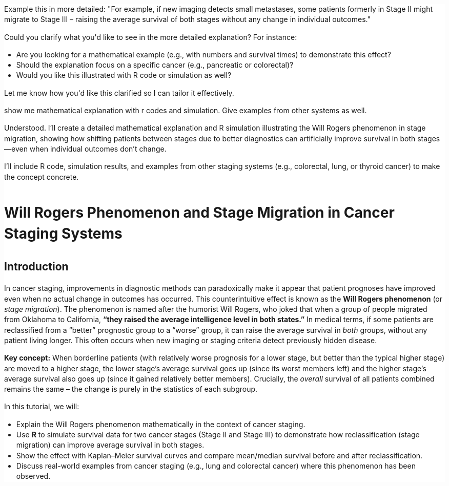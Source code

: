 
Example this in more detailed: "For example, if new imaging detects small metastases, some patients formerly in Stage II might migrate to Stage III – raising the average survival of both stages without any change in individual outcomes."

Could you clarify what you'd like to see in the more detailed explanation? For instance:

* Are you looking for a mathematical example (e.g., with numbers and survival times) to demonstrate this effect?
* Should the explanation focus on a specific cancer (e.g., pancreatic or colorectal)?
* Would you like this illustrated with R code or simulation as well?

Let me know how you'd like this clarified so I can tailor it effectively.


show me mathematical explanation with r codes and simulation. Give examples from other systems as well.

Understood. I’ll create a detailed mathematical explanation and R simulation illustrating the Will Rogers phenomenon in stage migration, showing how shifting patients between stages due to better diagnostics can artificially improve survival in both stages—even when individual outcomes don’t change.

I’ll include R code, simulation results, and examples from other staging systems (e.g., colorectal, lung, or thyroid cancer) to make the concept concrete.


# Will Rogers Phenomenon and Stage Migration in Cancer Staging Systems

## Introduction

In cancer staging, improvements in diagnostic methods can paradoxically make it appear that patient prognoses have improved even when no actual change in outcomes has occurred. This counterintuitive effect is known as the **Will Rogers phenomenon** (or *stage migration*). The phenomenon is named after the humorist Will Rogers, who joked that when a group of people migrated from Oklahoma to California, **“they raised the average intelligence level in both states.”** In medical terms, if some patients are reclassified from a “better” prognostic group to a “worse” group, it can raise the average survival in *both* groups, without any patient living longer. This often occurs when new imaging or staging criteria detect previously hidden disease.

**Key concept:** When borderline patients (with relatively worse prognosis for a lower stage, but better than the typical higher stage) are moved to a higher stage, the lower stage’s average survival goes up (since its worst members left) and the higher stage’s average survival also goes up (since it gained relatively better members). Crucially, the *overall* survival of all patients combined remains the same – the change is purely in the statistics of each subgroup.

In this tutorial, we will:

* Explain the Will Rogers phenomenon mathematically in the context of cancer staging.
* Use **R** to simulate survival data for two cancer stages (Stage II and Stage III) to demonstrate how reclassification (stage migration) can improve average survival in both stages.
* Show the effect with Kaplan–Meier survival curves and compare mean/median survival before and after reclassification.
* Discuss real-world examples from cancer staging (e.g., lung and colorectal cancer) where this phenomenon has been observed.
